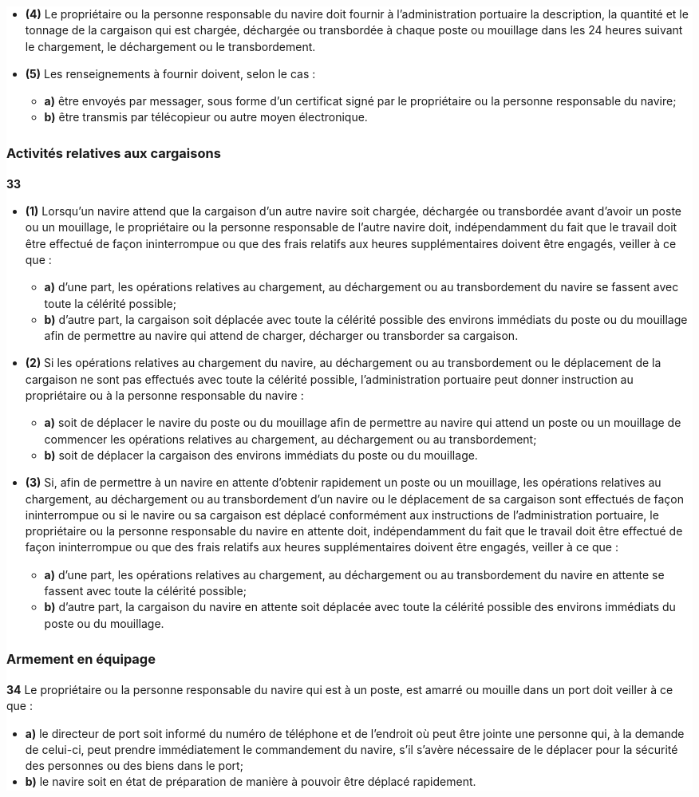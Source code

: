 - **(4)** Le propriétaire ou la personne responsable du navire doit fournir à l’administration portuaire la description, la quantité et le tonnage de la cargaison qui est chargée, déchargée ou transbordée à chaque poste ou mouillage dans les 24 heures suivant le chargement, le déchargement ou le transbordement.

- **(5)** Les renseignements à fournir doivent, selon le cas :
	- **a)** être envoyés par messager, sous forme d’un certificat signé par le propriétaire ou la personne responsable du navire;
	- **b)** être transmis par télécopieur ou autre moyen électronique.




### Activités relatives aux cargaisons


**33** 

- **(1)** Lorsqu’un navire attend que la cargaison d’un autre navire soit chargée, déchargée ou transbordée avant d’avoir un poste ou un mouillage, le propriétaire ou la personne responsable de l’autre navire doit, indépendamment du fait que le travail doit être effectué de façon ininterrompue ou que des frais relatifs aux heures supplémentaires doivent être engagés, veiller à ce que :
	- **a)** d’une part, les opérations relatives au chargement, au déchargement ou au transbordement du navire se fassent avec toute la célérité possible;
	- **b)** d’autre part, la cargaison soit déplacée avec toute la célérité possible des environs immédiats du poste ou du mouillage afin de permettre au navire qui attend de charger, décharger ou transborder sa cargaison.

- **(2)** Si les opérations relatives au chargement du navire, au déchargement ou au transbordement ou le déplacement de la cargaison ne sont pas effectués avec toute la célérité possible, l’administration portuaire peut donner instruction au propriétaire ou à la personne responsable du navire :
	- **a)** soit de déplacer le navire du poste ou du mouillage afin de permettre au navire qui attend un poste ou un mouillage de commencer les opérations relatives au chargement, au déchargement ou au transbordement;
	- **b)** soit de déplacer la cargaison des environs immédiats du poste ou du mouillage.

- **(3)** Si, afin de permettre à un navire en attente d’obtenir rapidement un poste ou un mouillage, les opérations relatives au chargement, au déchargement ou au transbordement d’un navire ou le déplacement de sa cargaison sont effectués de façon ininterrompue ou si le navire ou sa cargaison est déplacé conformément aux instructions de l’administration portuaire, le propriétaire ou la personne responsable du navire en attente doit, indépendamment du fait que le travail doit être effectué de façon ininterrompue ou que des frais relatifs aux heures supplémentaires doivent être engagés, veiller à ce que :
	- **a)** d’une part, les opérations relatives au chargement, au déchargement ou au transbordement du navire en attente se fassent avec toute la célérité possible;
	- **b)** d’autre part, la cargaison du navire en attente soit déplacée avec toute la célérité possible des environs immédiats du poste ou du mouillage.




### Armement en équipage


**34** Le propriétaire ou la personne responsable du navire qui est à un poste, est amarré ou mouille dans un port doit veiller à ce que :
- **a)** le directeur de port soit informé du numéro de téléphone et de l’endroit où peut être jointe une personne qui, à la demande de celui-ci, peut prendre immédiatement le commandement du navire, s’il s’avère nécessaire de le déplacer pour la sécurité des personnes ou des biens dans le port;
- **b)** le navire soit en état de préparation de manière à pouvoir être déplacé rapidement.
